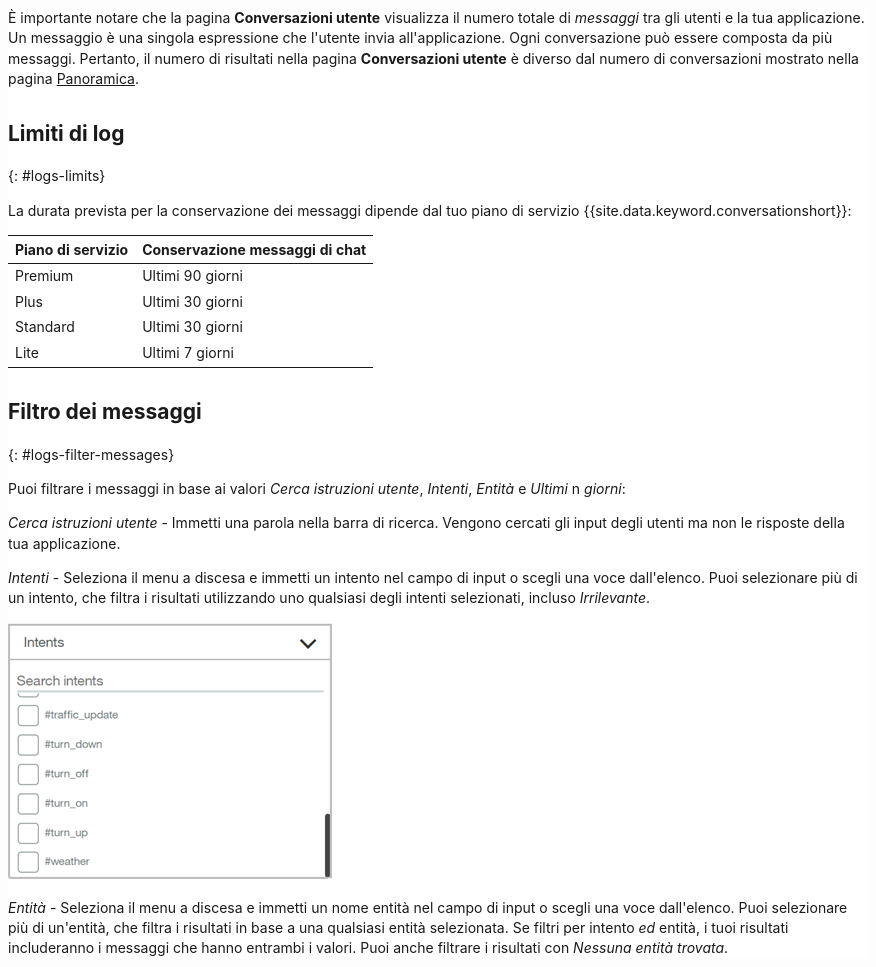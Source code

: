 È importante notare che la pagina **Conversazioni utente** visualizza il numero totale di *messaggi* tra gli utenti e la tua applicazione. Un messaggio è una singola espressione che l'utente invia all'applicazione. Ogni conversazione può essere composta da più messaggi. Pertanto, il numero di risultati nella pagina **Conversazioni utente** è diverso dal numero di conversazioni mostrato nella pagina [Panoramica](/docs/services/assistant?topic=assistant-logs-overview).

## Limiti di log
{: #logs-limits}

La durata prevista per la conservazione dei messaggi dipende dal tuo piano di servizio {{site.data.keyword.conversationshort}}:

  Piano di servizio                         | Conservazione messaggi di chat
  ------------------------------------ | ------------------------------------
  Premium                              | Ultimi 90 giorni
  Plus                                 | Ultimi 30 giorni
  Standard                             | Ultimi 30 giorni
  Lite                                 | Ultimi 7 giorni

## Filtro dei messaggi
{: #logs-filter-messages}

Puoi filtrare i messaggi in base ai valori *Cerca istruzioni utente*, *Intenti*, *Entità* e *Ultimi* n *giorni*:

*Cerca istruzioni utente* - Immetti una parola nella barra di ricerca. Vengono cercati gli input degli utenti ma non le risposte della tua applicazione.

*Intenti* - Seleziona il menu a discesa e immetti un intento nel campo di input o scegli una voce dall'elenco. Puoi selezionare più di un intento, che filtra i risultati utilizzando uno qualsiasi degli intenti selezionati, incluso *Irrilevante*.

![Menu a discesa Intenti](images/intents_filter.png)

*Entità* - Seleziona il menu a discesa e immetti un nome entità nel campo di input o scegli una voce dall'elenco. Puoi selezionare più di un'entità, che filtra i risultati in base a una qualsiasi entità selezionata. Se filtri per intento *ed* entità, i tuoi risultati includeranno i messaggi che hanno entrambi i valori. Puoi anche filtrare i risultati con *Nessuna entità trovata*.

